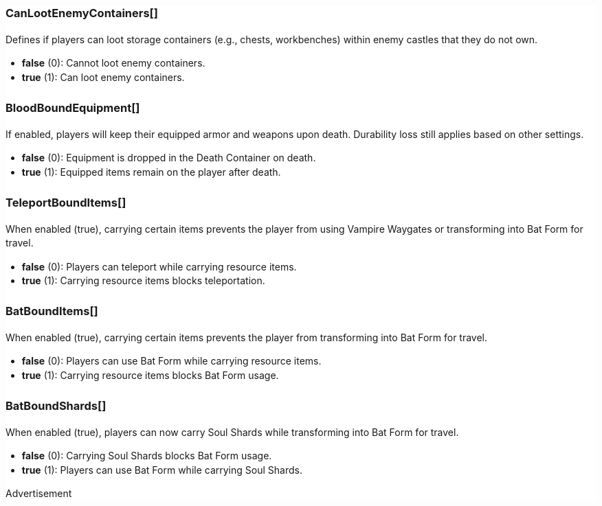 </div>

</div>

</div>

### CanLootEnemyContainers\[\]

Defines if players can loot storage containers (e.g., chests,
workbenches) within enemy castles that they do not own.

- **false** (0): Cannot loot enemy containers.
- **true** (1): Can loot enemy containers.

### BloodBoundEquipment\[\]

If enabled, players will keep their equipped armor and weapons upon
death. Durability loss still applies based on other settings.

- **false** (0): Equipment is dropped in the Death Container on death.
- **true** (1): Equipped items remain on the player after death.

### TeleportBoundItems\[\]

When enabled (true), carrying certain items prevents the player from
using Vampire Waygates or transforming into Bat Form for travel.

- **false** (0): Players can teleport while carrying resource items.
- **true** (1): Carrying resource items blocks teleportation.

### BatBoundItems\[\]

When enabled (true), carrying certain items prevents the player from
transforming into Bat Form for travel.

- **false** (0): Players can use Bat Form while carrying resource items.
- **true** (1): Carrying resource items blocks Bat Form usage.

### BatBoundShards\[\]

When enabled (true), players can now carry Soul Shards while
transforming into Bat Form for travel.

- **false** (0): Carrying Soul Shards blocks Bat Form usage.
- **true** (1): Players can use Bat Form while carrying Soul Shards.

<div>

<div>

Advertisement

</div>

<div>

<div>
